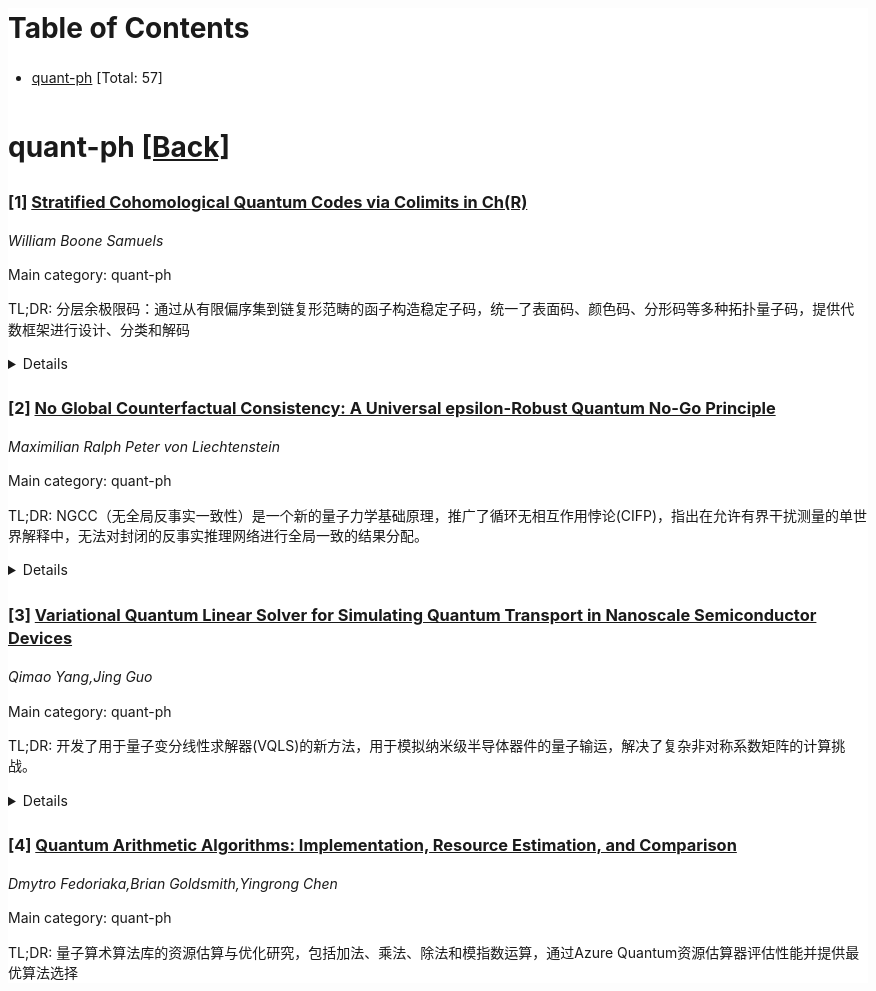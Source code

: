 <div id=toc></div>

# Table of Contents

- [quant-ph](#quant-ph) [Total: 57]


<div id='quant-ph'></div>

# quant-ph [[Back]](#toc)

### [1] [Stratified Cohomological Quantum Codes via Colimits in Ch(R)](https://arxiv.org/abs/2509.06958)
*William Boone Samuels*

Main category: quant-ph

TL;DR: 分层余极限码：通过从有限偏序集到链复形范畴的函子构造稳定子码，统一了表面码、颜色码、分形码等多种拓扑量子码，提供代数框架进行设计、分类和解码


<details><summary>Details</summary></details>


### [2] [No Global Counterfactual Consistency: A Universal epsilon-Robust Quantum No-Go Principle](https://arxiv.org/abs/2509.07000)
*Maximilian Ralph Peter von Liechtenstein*

Main category: quant-ph

TL;DR: NGCC（无全局反事实一致性）是一个新的量子力学基础原理，推广了循环无相互作用悖论(CIFP)，指出在允许有界干扰测量的单世界解释中，无法对封闭的反事实推理网络进行全局一致的结果分配。


<details><summary>Details</summary></details>


### [3] [Variational Quantum Linear Solver for Simulating Quantum Transport in Nanoscale Semiconductor Devices](https://arxiv.org/abs/2509.07005)
*Qimao Yang,Jing Guo*

Main category: quant-ph

TL;DR: 开发了用于量子变分线性求解器(VQLS)的新方法，用于模拟纳米级半导体器件的量子输运，解决了复杂非对称系数矩阵的计算挑战。


<details><summary>Details</summary></details>


### [4] [Quantum Arithmetic Algorithms: Implementation, Resource Estimation, and Comparison](https://arxiv.org/abs/2509.07015)
*Dmytro Fedoriaka,Brian Goldsmith,Yingrong Chen*

Main category: quant-ph

TL;DR: 量子算术算法库的资源估算与优化研究，包括加法、乘法、除法和模指数运算，通过Azure Quantum资源估算器评估性能并提供最优算法选择
